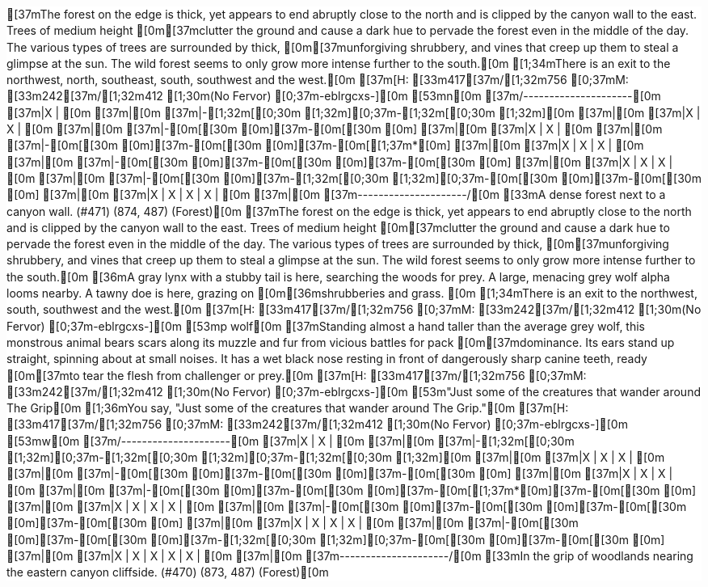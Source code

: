 [37mThe forest on the edge is thick, yet appears to end abruptly close to the north and is clipped by the canyon wall to the east. Trees of medium height [0m[37mclutter the ground and cause a dark hue to pervade the forest even in the middle of the day. The various types of trees are surrounded by thick, [0m[37munforgiving shrubbery, and vines that creep up them to steal a glimpse at the sun. The wild forest seems to only grow more intense further to the south.[0m
[1;34mThere is an exit to the northwest, north, southeast, south, southwest and the west.[0m
[37m[H: [33m417[37m/[1;32m756 [0;37mM: [33m242[37m/[1;32m412 [1;30m(No Fervor) [0;37m-eblrgcxs-][0m
[53mn[0m
[37m/---------------------\[0m
[37m|X | \[0m                [37m|[0m
[37m|-[1;32m[[0;30m [1;32m][0;37m-[1;32m[[0;30m [1;32m][0m             [37m|[0m
[37m|X | X | [0m             [37m|[0m
[37m|-[0m[[30m [0m][37m-[0m[[30m [0m]             [37m|[0m
[37m|X | X | \[0m            [37m|[0m
[37m|-[0m[[30m [0m][37m-[0m[[30m [0m][37m-[0m[[1;37m*[0m]         [37m|[0m
[37m|X | X | X | [0m         [37m|[0m
[37m|-[0m[[30m [0m][37m-[0m[[30m [0m][37m-[0m[[30m [0m]         [37m|[0m
[37m|X | X | X | \[0m        [37m|[0m
[37m|-[0m[[30m [0m][37m-[1;32m[[0;30m [1;32m][0;37m-[0m[[30m [0m][37m-[0m[[30m [0m]     [37m|[0m
[37m|X | X | X | X | [0m     [37m|[0m
[37m\---------------------/[0m
[33mA dense forest next to a canyon wall. (#471) (874, 487) (Forest)[0m
[37mThe forest on the edge is thick, yet appears to end abruptly close to the north and is clipped by the canyon wall to the east. Trees of medium height [0m[37mclutter the ground and cause a dark hue to pervade the forest even in the middle of the day. The various types of trees are surrounded by thick, [0m[37munforgiving shrubbery, and vines that creep up them to steal a glimpse at the sun. The wild forest seems to only grow more intense further to the south.[0m
[36mA gray lynx with a stubby tail is here, searching the woods for prey. A large, menacing grey wolf alpha looms nearby. A tawny doe is here, grazing on [0m[36mshrubberies and grass. [0m
[1;34mThere is an exit to the northwest, south, southwest and the west.[0m
[37m[H: [33m417[37m/[1;32m756 [0;37mM: [33m242[37m/[1;32m412 [1;30m(No Fervor) [0;37m-eblrgcxs-][0m
[53mp wolf[0m
[37mStanding almost a hand taller than the average grey wolf, this monstrous animal bears scars along its muzzle and fur from vicious battles for pack [0m[37mdominance. Its ears stand up straight, spinning about at small noises. It has a wet black nose resting in front of dangerously sharp canine teeth, ready [0m[37mto tear the flesh from challenger or prey.[0m
[37m[H: [33m417[37m/[1;32m756 [0;37mM: [33m242[37m/[1;32m412 [1;30m(No Fervor) [0;37m-eblrgcxs-][0m
[53m"Just some of the creatures that wander around The Grip[0m
[1;36mYou say, "Just some of the creatures that wander around The Grip."[0m
[37m[H: [33m417[37m/[1;32m756 [0;37mM: [33m242[37m/[1;32m412 [1;30m(No Fervor) [0;37m-eblrgcxs-][0m
[53mw[0m
[37m/---------------------\[0m
[37m|X | X | \[0m            [37m|[0m
[37m|-[1;32m[[0;30m [1;32m][0;37m-[1;32m[[0;30m [1;32m][0;37m-[1;32m[[0;30m [1;32m][0m         [37m|[0m
[37m|X | X | X | [0m         [37m|[0m
[37m|-[0m[[30m [0m][37m-[0m[[30m [0m][37m-[0m[[30m [0m]         [37m|[0m
[37m|X | X | X | \[0m        [37m|[0m
[37m|-[0m[[30m [0m][37m-[0m[[30m [0m][37m-[0m[[1;37m*[0m][37m-[0m[[30m [0m]     [37m|[0m
[37m|X | X | X | X | [0m     [37m|[0m
[37m|-[0m[[30m [0m][37m-[0m[[30m [0m][37m-[0m[[30m [0m][37m-[0m[[30m [0m]     [37m|[0m
[37m|X | X | X | X | \[0m    [37m|[0m
[37m|-[0m[[30m [0m][37m-[0m[[30m [0m][37m-[1;32m[[0;30m [1;32m][0;37m-[0m[[30m [0m][37m-[0m[[30m [0m] [37m|[0m
[37m|X | X | X | X | X | [0m [37m|[0m
[37m\---------------------/[0m
[33mIn the grip of woodlands nearing the eastern canyon cliffside. (#470) (873, 487) (Forest)[0m